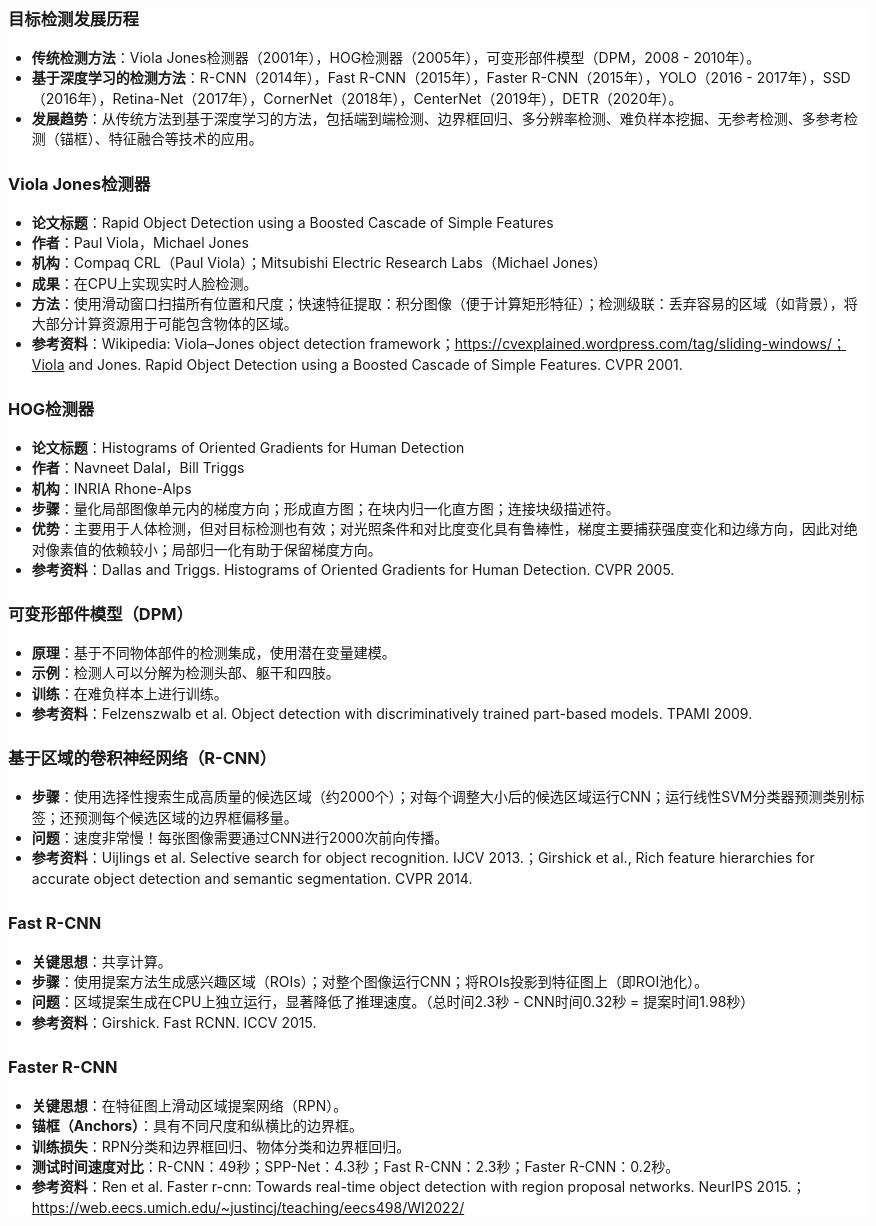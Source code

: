 ### 目标检测发展历程
- **传统检测方法**：Viola Jones检测器（2001年），HOG检测器（2005年），可变形部件模型（DPM，2008 - 2010年）。
- **基于深度学习的检测方法**：R-CNN（2014年），Fast R-CNN（2015年），Faster R-CNN（2015年），YOLO（2016 - 2017年），SSD（2016年），Retina-Net（2017年），CornerNet（2018年），CenterNet（2019年），DETR（2020年）。
- **发展趋势**：从传统方法到基于深度学习的方法，包括端到端检测、边界框回归、多分辨率检测、难负样本挖掘、无参考检测、多参考检测（锚框）、特征融合等技术的应用。

### Viola Jones检测器
- **论文标题**：Rapid Object Detection using a Boosted Cascade of Simple Features
- **作者**：Paul Viola，Michael Jones
- **机构**：Compaq CRL（Paul Viola）；Mitsubishi Electric Research Labs（Michael Jones）
- **成果**：在CPU上实现实时人脸检测。
- **方法**：使用滑动窗口扫描所有位置和尺度；快速特征提取：积分图像（便于计算矩形特征）；检测级联：丢弃容易的区域（如背景），将大部分计算资源用于可能包含物体的区域。
- **参考资料**：Wikipedia: Viola–Jones object detection framework；https://cvexplained.wordpress.com/tag/sliding-windows/；Viola and Jones. Rapid Object Detection using a Boosted Cascade of Simple Features. CVPR 2001.

### HOG检测器
- **论文标题**：Histograms of Oriented Gradients for Human Detection
- **作者**：Navneet Dalal，Bill Triggs
- **机构**：INRIA Rhone-Alps
- **步骤**：量化局部图像单元内的梯度方向；形成直方图；在块内归一化直方图；连接块级描述符。
- **优势**：主要用于人体检测，但对目标检测也有效；对光照条件和对比度变化具有鲁棒性，梯度主要捕获强度变化和边缘方向，因此对绝对像素值的依赖较小；局部归一化有助于保留梯度方向。
- **参考资料**：Dallas and Triggs. Histograms of Oriented Gradients for Human Detection. CVPR 2005.

### 可变形部件模型（DPM）
- **原理**：基于不同物体部件的检测集成，使用潜在变量建模。
- **示例**：检测人可以分解为检测头部、躯干和四肢。
- **训练**：在难负样本上进行训练。
- **参考资料**：Felzenszwalb et al. Object detection with discriminatively trained part-based models. TPAMI 2009.

### 基于区域的卷积神经网络（R-CNN）
- **步骤**：使用选择性搜索生成高质量的候选区域（约2000个）；对每个调整大小后的候选区域运行CNN；运行线性SVM分类器预测类别标签；还预测每个候选区域的边界框偏移量。
- **问题**：速度非常慢！每张图像需要通过CNN进行2000次前向传播。
- **参考资料**：Uijlings et al. Selective search for object recognition. IJCV 2013.；Girshick et al., Rich feature hierarchies for accurate object detection and semantic segmentation. CVPR 2014.

### Fast R-CNN
- **关键思想**：共享计算。
- **步骤**：使用提案方法生成感兴趣区域（ROIs）；对整个图像运行CNN；将ROIs投影到特征图上（即ROI池化）。
- **问题**：区域提案生成在CPU上独立运行，显著降低了推理速度。（总时间2.3秒 - CNN时间0.32秒 = 提案时间1.98秒）
- **参考资料**：Girshick. Fast RCNN. ICCV 2015.

### Faster R-CNN
- **关键思想**：在特征图上滑动区域提案网络（RPN）。
- **锚框（Anchors）**：具有不同尺度和纵横比的边界框。
- **训练损失**：RPN分类和边界框回归、物体分类和边界框回归。
- **测试时间速度对比**：R-CNN：49秒；SPP-Net：4.3秒；Fast R-CNN：2.3秒；Faster R-CNN：0.2秒。
- **参考资料**：Ren et al. Faster r-cnn: Towards real-time object detection with region proposal networks. NeurIPS 2015.；https://web.eecs.umich.edu/~justincj/teaching/eecs498/WI2022/
